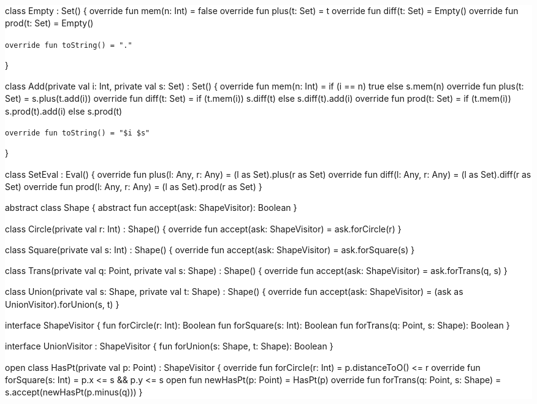 class Empty : Set() {
    override fun mem(n: Int) = false
    override fun plus(t: Set) = t
    override fun diff(t: Set) = Empty()
    override fun prod(t: Set) = Empty()

    override fun toString() = "."
}

class Add(private val i: Int, private val s: Set) : Set() {
    override fun mem(n: Int) = if (i == n) true else s.mem(n)
    override fun plus(t: Set) = s.plus(t.add(i))
    override fun diff(t: Set) = if (t.mem(i)) s.diff(t) else s.diff(t).add(i)
    override fun prod(t: Set) = if (t.mem(i)) s.prod(t).add(i) else s.prod(t)

    override fun toString() = "$i $s"
}

class SetEval : Eval() {
    override fun plus(l: Any, r: Any) = (l as Set).plus(r as Set)
    override fun diff(l: Any, r: Any) = (l as Set).diff(r as Set)
    override fun prod(l: Any, r: Any) = (l as Set).prod(r as Set)
}


abstract class Shape {
    abstract fun accept(ask: ShapeVisitor): Boolean
}

class Circle(private val r: Int) : Shape() {
    override fun accept(ask: ShapeVisitor) = ask.forCircle(r)
}

class Square(private val s: Int) : Shape() {
    override fun accept(ask: ShapeVisitor) = ask.forSquare(s)
}

class Trans(private val q: Point, private val s: Shape) : Shape() {
    override fun accept(ask: ShapeVisitor) = ask.forTrans(q, s)
}

class Union(private val s: Shape, private val t: Shape) : Shape() {
    override fun accept(ask: ShapeVisitor) = (ask as UnionVisitor).forUnion(s, t)
}

interface ShapeVisitor {
    fun forCircle(r: Int): Boolean
    fun forSquare(s: Int): Boolean
    fun forTrans(q: Point, s: Shape): Boolean
}

interface UnionVisitor : ShapeVisitor {
    fun forUnion(s: Shape, t: Shape): Boolean
}

open class HasPt(private val p: Point) : ShapeVisitor {
    override fun forCircle(r: Int) = p.distanceToO() <= r
    override fun forSquare(s: Int) = p.x <= s && p.y <= s
    open fun newHasPt(p: Point) = HasPt(p)
    override fun forTrans(q: Point, s: Shape) = s.accept(newHasPt(p.minus(q)))
}
